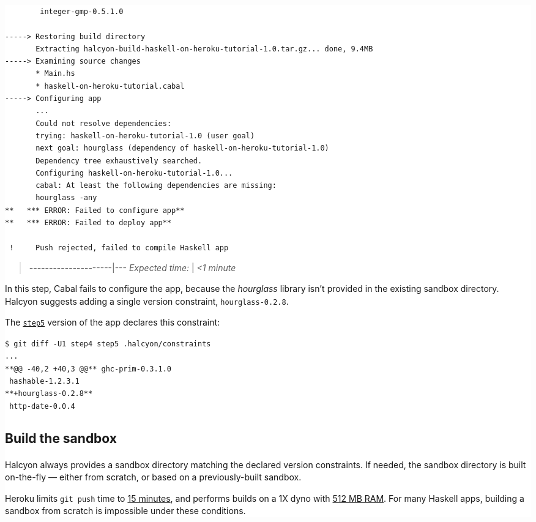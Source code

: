 ``` { #declare-a-constraint-log .toggle }
        integer-gmp-0.5.1.0

-----> Restoring build directory
       Extracting halcyon-build-haskell-on-heroku-tutorial-1.0.tar.gz... done, 9.4MB
-----> Examining source changes
       * Main.hs
       * haskell-on-heroku-tutorial.cabal
-----> Configuring app
       ...
       Could not resolve dependencies:
       trying: haskell-on-heroku-tutorial-1.0 (user goal)
       next goal: hourglass (dependency of haskell-on-heroku-tutorial-1.0)
       Dependency tree exhaustively searched.
       Configuring haskell-on-heroku-tutorial-1.0...
       cabal: At least the following dependencies are missing:
       hourglass -any
**   *** ERROR: Failed to configure app**
**   *** ERROR: Failed to deploy app**

 !     Push rejected, failed to compile Haskell app
```
</div>

> ---------------------|---
> _Expected time:_     | _<1 minute_

In this step, Cabal fails to configure the app, because the _hourglass_ library isn’t provided in the existing sandbox directory.  Halcyon suggests adding a single version constraint, `hourglass-0.2.8`.

The [`step5`](https://github.com/mietek/haskell-on-heroku-tutorial/tree/step5) version of the app declares this constraint:

```
$ git diff -U1 step4 step5 .halcyon/constraints
...
**@@ -40,2 +40,3 @@** ghc-prim-0.3.1.0
 hashable-1.2.3.1
**+hourglass-0.2.8**
 http-date-0.0.4
```


Build the sandbox
-----------------

Halcyon always provides a sandbox directory matching the declared version constraints.  If needed, the sandbox directory is built on-the-fly — either from scratch, or based on a previously-built sandbox.

Heroku limits `git push` time to [15 minutes](https://devcenter.heroku.com/articles/slug-compiler#time-limit), and performs builds on a 1X dyno with [512 MB RAM](https://devcenter.heroku.com/articles/dyno-size).  For many Haskell apps, building a sandbox from scratch is impossible under these conditions.
